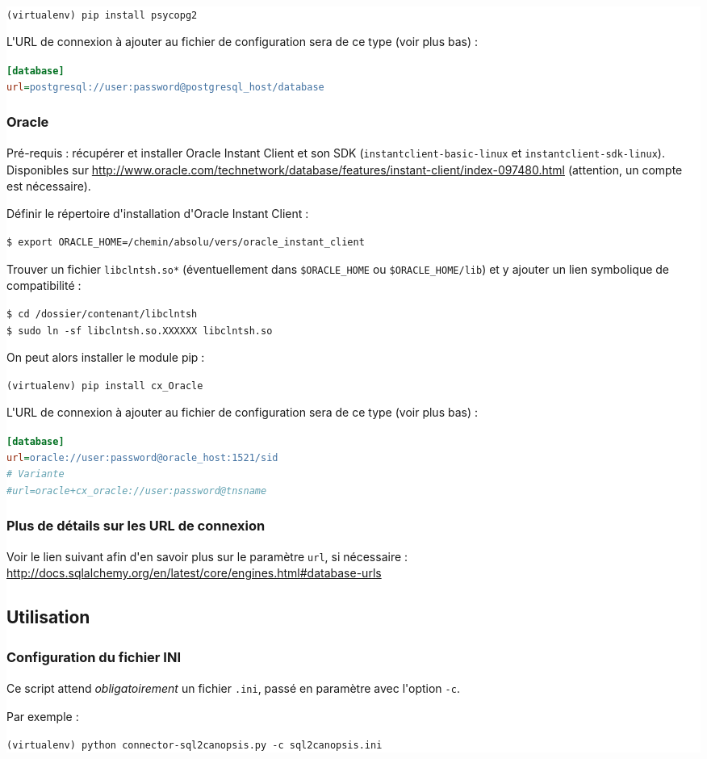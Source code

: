 ```shell
(virtualenv) pip install psycopg2
```

L'URL de connexion à ajouter au fichier de configuration sera de ce type (voir plus bas) :
```ini
[database]
url=postgresql://user:password@postgresql_host/database
```

### Oracle

Pré-requis : récupérer et installer Oracle Instant Client et son SDK (`instantclient-basic-linux` et `instantclient-sdk-linux`). Disponibles sur <http://www.oracle.com/technetwork/database/features/instant-client/index-097480.html> (attention, un compte est nécessaire).

Définir le répertoire d'installation d'Oracle Instant Client :
```shell
$ export ORACLE_HOME=/chemin/absolu/vers/oracle_instant_client
```

Trouver un fichier `libclntsh.so*` (éventuellement dans `$ORACLE_HOME` ou `$ORACLE_HOME/lib`) et y ajouter un lien symbolique de compatibilité :
```shell
$ cd /dossier/contenant/libclntsh
$ sudo ln -sf libclntsh.so.XXXXXX libclntsh.so
```

On peut alors installer le module pip :
```shell
(virtualenv) pip install cx_Oracle
```

L'URL de connexion à ajouter au fichier de configuration sera de ce type (voir plus bas) :
```ini
[database]
url=oracle://user:password@oracle_host:1521/sid
# Variante
#url=oracle+cx_oracle://user:password@tnsname
```

### Plus de détails sur les URL de connexion

Voir le lien suivant afin d'en savoir plus sur le paramètre `url`, si nécessaire : <http://docs.sqlalchemy.org/en/latest/core/engines.html#database-urls>

## Utilisation

### Configuration du fichier INI

Ce script attend *obligatoirement* un fichier `.ini`, passé en paramètre avec l'option `-c`.

Par exemple :
```shell
(virtualenv) python connector-sql2canopsis.py -c sql2canopsis.ini
```
